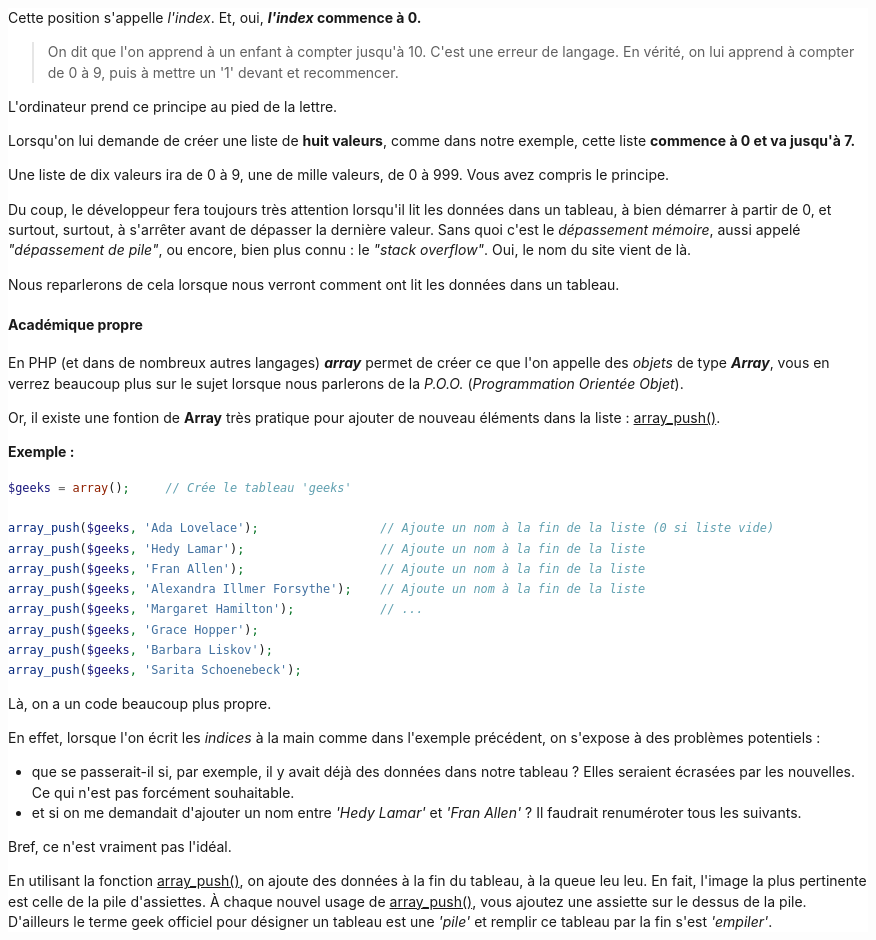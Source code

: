 Cette position s'appelle *l'index*. Et, oui, ***l'index* commence à 0.**

> On dit que l'on apprend à un enfant à compter jusqu'à 10. C'est une erreur de langage. En vérité, on lui apprend à compter de 0 à 9, puis à mettre un '1' devant et recommencer.

L'ordinateur prend ce principe au pied de la lettre.

Lorsqu'on lui demande de créer une liste de **huit valeurs**, comme dans notre exemple, cette liste **commence à 0 et va jusqu'à 7.**

Une liste de dix valeurs ira de 0 à 9, une de mille valeurs, de 0 à 999. Vous avez compris le principe.

Du coup, le développeur fera toujours très attention lorsqu'il lit les données dans un tableau, à bien démarrer à partir de 0, et surtout, surtout, à s'arrêter avant de dépasser la dernière valeur. Sans quoi c'est le *dépassement mémoire*, aussi appelé *"dépassement de pile"*, ou encore, bien plus connu : le *"stack overflow"*. Oui, le nom du site vient de là.

Nous reparlerons de cela lorsque nous verront comment ont lit les données dans un tableau.

#### Académique propre

En PHP (et dans de nombreux autres langages) ***array*** permet de créer ce que l'on appelle des *objets* de type ***Array***, vous en verrez beaucoup plus sur le sujet lorsque nous parlerons de la *P.O.O.* (*Programmation Orientée Objet*). 


Or, il existe une fontion de **Array** très pratique pour ajouter de nouveau éléments dans la liste : [array_push()](https://www.php.net/manual/fr/function.array-push.php).

**Exemple :**

```PHP
$geeks = array();     // Crée le tableau 'geeks'

array_push($geeks, 'Ada Lovelace');                 // Ajoute un nom à la fin de la liste (0 si liste vide)
array_push($geeks, 'Hedy Lamar');                   // Ajoute un nom à la fin de la liste 
array_push($geeks, 'Fran Allen');                   // Ajoute un nom à la fin de la liste
array_push($geeks, 'Alexandra Illmer Forsythe');    // Ajoute un nom à la fin de la liste
array_push($geeks, 'Margaret Hamilton');            // ...
array_push($geeks, 'Grace Hopper');
array_push($geeks, 'Barbara Liskov');
array_push($geeks, 'Sarita Schoenebeck');
```

Là, on a un code beaucoup plus propre.

En effet, lorsque l'on écrit les *indices* à la main comme dans l'exemple précédent, on s'expose à des problèmes potentiels :

- que se passerait-il si, par exemple, il y avait déjà des données dans notre tableau ? Elles seraient écrasées par les nouvelles. Ce qui n'est pas forcément souhaitable.
- et si on me demandait d'ajouter un nom entre *'Hedy Lamar'* et *'Fran Allen'* ? Il faudrait renuméroter tous les suivants.

Bref, ce n'est vraiment pas l'idéal.

En utilisant la fonction [array_push()](https://www.php.net/manual/fr/function.array-push.php), on ajoute des données à la fin du tableau, à la queue leu leu. En fait, l'image la plus pertinente est celle de la pile d'assiettes. À chaque nouvel usage de [array_push()](https://www.php.net/manual/fr/function.array-push.php), vous ajoutez une assiette sur le dessus de la pile. D'ailleurs le terme geek officiel pour désigner un tableau est une *'pile'* et remplir ce tableau par la fin s'est *'empiler'*.
